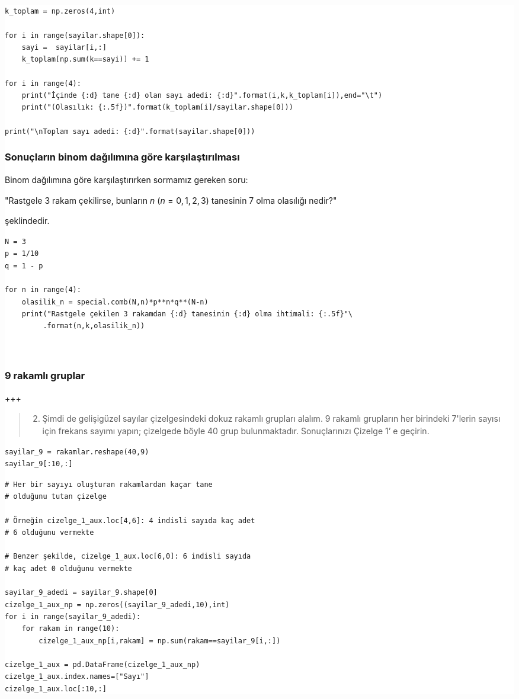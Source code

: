 ```{code-cell} ipython3
k_toplam = np.zeros(4,int)

for i in range(sayilar.shape[0]):
    sayi =  sayilar[i,:]
    k_toplam[np.sum(k==sayi)] += 1

for i in range(4):
    print("İçinde {:d} tane {:d} olan sayı adedi: {:d}".format(i,k,k_toplam[i]),end="\t")
    print("(Olasılık: {:.5f})".format(k_toplam[i]/sayilar.shape[0]))
    
print("\nToplam sayı adedi: {:d}".format(sayilar.shape[0]))
```

### Sonuçların binom dağılımına göre karşılaştırılması

Binom dağılımına göre karşılaştırırken sormamız gereken soru: 

"Rastgele 3 rakam çekilirse, bunların $n$ $(n=0,1,2,3)$ tanesinin 7 olma olasılığı nedir?"

şeklindedir.

```{code-cell} ipython3
N = 3
p = 1/10
q = 1 - p

for n in range(4):
    olasilik_n = special.comb(N,n)*p**n*q**(N-n)
    print("Rastgele çekilen 3 rakamdan {:d} tanesinin {:d} olma ihtimali: {:.5f}"\
         .format(n,k,olasilik_n))
    
    
```

### 9 rakamlı gruplar

+++

>2. Şimdi de gelişigüzel sayılar çizelgesindeki dokuz rakamlı grupları alalım. 9 rakamlı
grupların her birindeki 7'lerin sayısı için frekans sayımı yapın; çizelgede böyle 40 grup bulunmaktadır. Sonuçlarınızı Çizelge 1’ e geçirin.

```{code-cell} ipython3
sayilar_9 = rakamlar.reshape(40,9)
sayilar_9[:10,:]
```

```{code-cell} ipython3
# Her bir sayıyı oluşturan rakamlardan kaçar tane
# olduğunu tutan çizelge

# Örneğin cizelge_1_aux.loc[4,6]: 4 indisli sayıda kaç adet 
# 6 olduğunu vermekte

# Benzer şekilde, cizelge_1_aux.loc[6,0]: 6 indisli sayıda 
# kaç adet 0 olduğunu vermekte

sayilar_9_adedi = sayilar_9.shape[0]
cizelge_1_aux_np = np.zeros((sayilar_9_adedi,10),int)
for i in range(sayilar_9_adedi):
    for rakam in range(10):
        cizelge_1_aux_np[i,rakam] = np.sum(rakam==sayilar_9[i,:])
        
cizelge_1_aux = pd.DataFrame(cizelge_1_aux_np)
cizelge_1_aux.index.names=["Sayı"]
cizelge_1_aux.loc[:10,:]
```
